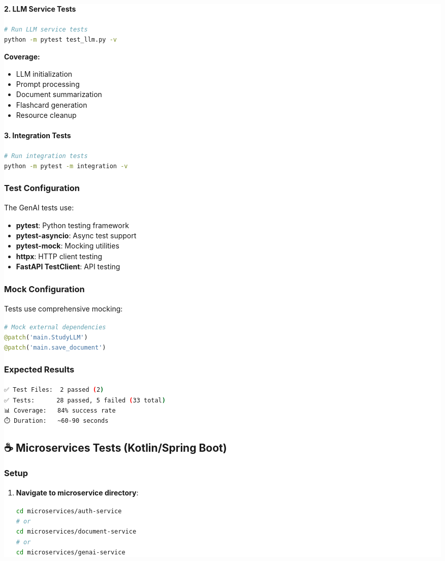 #### 2. **LLM Service Tests**
```bash
# Run LLM service tests
python -m pytest test_llm.py -v
```

**Coverage:**
- LLM initialization
- Prompt processing
- Document summarization
- Flashcard generation
- Resource cleanup

#### 3. **Integration Tests**
```bash
# Run integration tests
python -m pytest -m integration -v
```

### Test Configuration

The GenAI tests use:
- **pytest**: Python testing framework
- **pytest-asyncio**: Async test support
- **pytest-mock**: Mocking utilities
- **httpx**: HTTP client testing
- **FastAPI TestClient**: API testing

### Mock Configuration

Tests use comprehensive mocking:
```python
# Mock external dependencies
@patch('main.StudyLLM')
@patch('main.save_document')
```

### Expected Results

```bash
✅ Test Files:  2 passed (2)
✅ Tests:      28 passed, 5 failed (33 total)
📊 Coverage:   84% success rate
⏱️ Duration:   ~60-90 seconds
```

## ☕ Microservices Tests (Kotlin/Spring Boot)

### Setup

1. **Navigate to microservice directory**:
   ```bash
   cd microservices/auth-service
   # or
   cd microservices/document-service
   # or  
   cd microservices/genai-service
   ```
